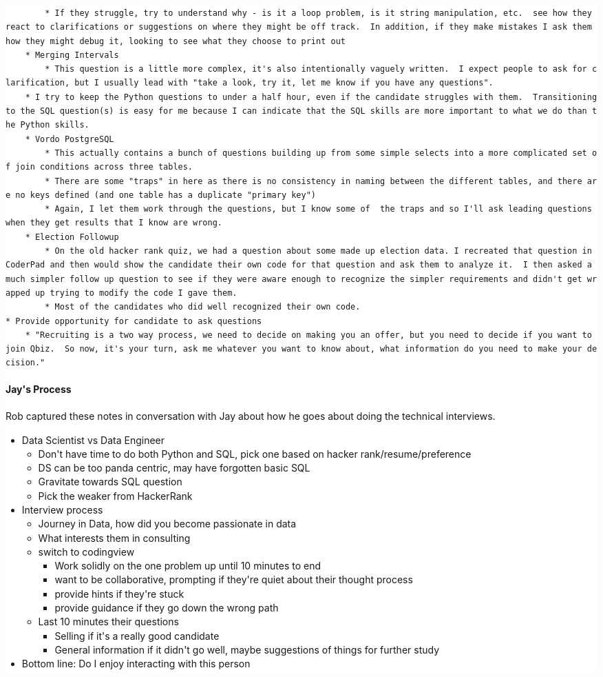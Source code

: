             * If they struggle, try to understand why - is it a loop problem, is it string manipulation, etc.  see how they react to clarifications or suggestions on where they might be off track.  In addition, if they make mistakes I ask them how they might debug it, looking to see what they choose to print out
        * Merging Intervals
            * This question is a little more complex, it's also intentionally vaguely written.  I expect people to ask for clarification, but I usually lead with "take a look, try it, let me know if you have any questions".
        * I try to keep the Python questions to under a half hour, even if the candidate struggles with them.  Transitioning to the SQL question(s) is easy for me because I can indicate that the SQL skills are more important to what we do than the Python skills.
        * Vordo PostgreSQL
            * This actually contains a bunch of questions building up from some simple selects into a more complicated set of join conditions across three tables.
            * There are some "traps" in here as there is no consistency in naming between the different tables, and there are no keys defined (and one table has a duplicate "primary key")
            * Again, I let them work through the questions, but I know some of  the traps and so I'll ask leading questions when they get results that I know are wrong.
        * Election Followup 
            * On the old hacker rank quiz, we had a question about some made up election data. I recreated that question in CoderPad and then would show the candidate their own code for that question and ask them to analyze it.  I then asked a much simpler follow up question to see if they were aware enough to recognize the simpler requirements and didn't get wrapped up trying to modify the code I gave them.
            * Most of the candidates who did well recognized their own code.
    * Provide opportunity for candidate to ask questions
        * "Recruiting is a two way process, we need to decide on making you an offer, but you need to decide if you want to join Qbiz.  So now, it's your turn, ask me whatever you want to know about, what information do you need to make your decision."

<h4>Jay's Process</h4>


Rob captured these notes in conversation with Jay about how he goes about doing the technical interviews.  



* Data Scientist vs Data Engineer
    * Don't have time to do both Python and SQL, pick one based on hacker rank/resume/preference
    * DS can be too panda centric, may have forgotten basic SQL
    * Gravitate towards SQL question
    * Pick the weaker from HackerRank
* Interview process
    * Journey in Data, how did you become passionate in data
    * What interests them in consulting
    * switch to codingview
        * Work solidly on the one problem up until 10 minutes to end
        * want to be collaborative, prompting if they're quiet about their thought process
        * provide hints if they're stuck
        * provide guidance if they go down the wrong path
    * Last 10 minutes their questions
        * Selling if it's a really good candidate
        * General information if it didn't go well, maybe suggestions of things for further study
* Bottom line: Do I enjoy interacting with this person 
